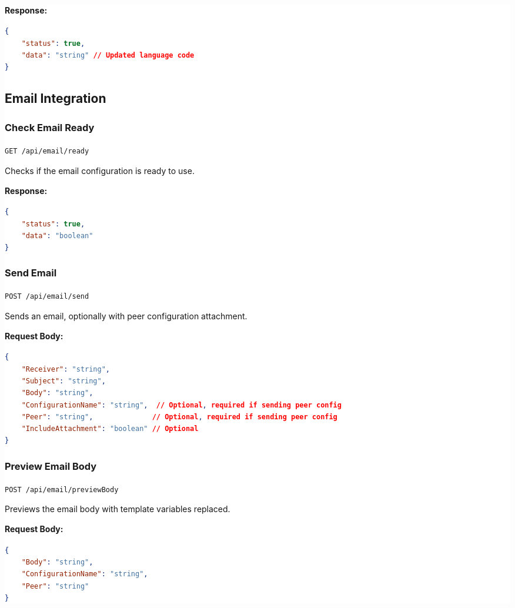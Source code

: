 **Response:**
```json
{
    "status": true,
    "data": "string" // Updated language code
}
```

## Email Integration

### Check Email Ready
```
GET /api/email/ready
```
Checks if the email configuration is ready to use.

**Response:**
```json
{
    "status": true,
    "data": "boolean"
}
```

### Send Email
```
POST /api/email/send
```
Sends an email, optionally with peer configuration attachment.

**Request Body:**
```json
{
    "Receiver": "string",
    "Subject": "string",
    "Body": "string",
    "ConfigurationName": "string",  // Optional, required if sending peer config
    "Peer": "string",              // Optional, required if sending peer config
    "IncludeAttachment": "boolean" // Optional
}
```

### Preview Email Body
```
POST /api/email/previewBody
```
Previews the email body with template variables replaced.

**Request Body:**
```json
{
    "Body": "string",
    "ConfigurationName": "string",
    "Peer": "string"
}
```
